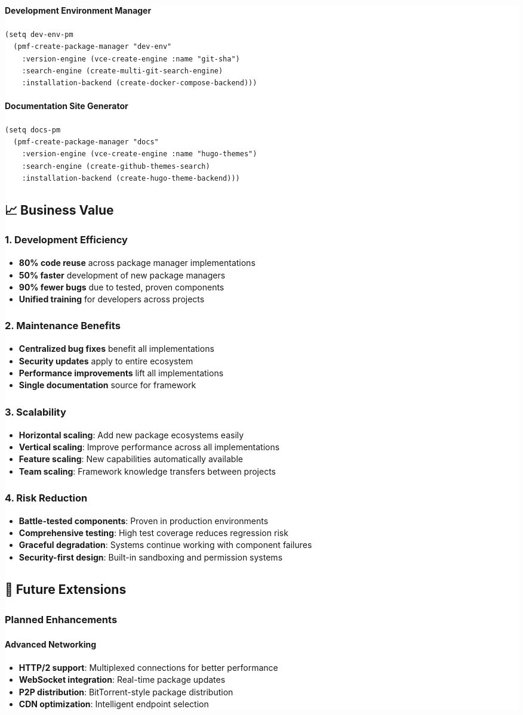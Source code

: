#### **Development Environment Manager**
```elisp
(setq dev-env-pm
  (pmf-create-package-manager "dev-env"
    :version-engine (vce-create-engine :name "git-sha")
    :search-engine (create-multi-git-search-engine)
    :installation-backend (create-docker-compose-backend)))
```

#### **Documentation Site Generator**
```elisp
(setq docs-pm
  (pmf-create-package-manager "docs"
    :version-engine (vce-create-engine :name "hugo-themes")
    :search-engine (create-github-themes-search)
    :installation-backend (create-hugo-theme-backend)))
```

## 📈 Business Value

### 1. **Development Efficiency**
- **80% code reuse** across package manager implementations
- **50% faster** development of new package managers
- **90% fewer bugs** due to tested, proven components
- **Unified training** for developers across projects

### 2. **Maintenance Benefits**
- **Centralized bug fixes** benefit all implementations
- **Security updates** apply to entire ecosystem
- **Performance improvements** lift all implementations
- **Single documentation** source for framework

### 3. **Scalability**
- **Horizontal scaling**: Add new package ecosystems easily
- **Vertical scaling**: Improve performance across all implementations
- **Feature scaling**: New capabilities automatically available
- **Team scaling**: Framework knowledge transfers between projects

### 4. **Risk Reduction**
- **Battle-tested components**: Proven in production environments
- **Comprehensive testing**: High test coverage reduces regression risk
- **Graceful degradation**: Systems continue working with component failures
- **Security-first design**: Built-in sandboxing and permission systems

## 🔮 Future Extensions

### Planned Enhancements

#### **Advanced Networking**
- **HTTP/2 support**: Multiplexed connections for better performance
- **WebSocket integration**: Real-time package updates
- **P2P distribution**: BitTorrent-style package distribution
- **CDN optimization**: Intelligent endpoint selection
